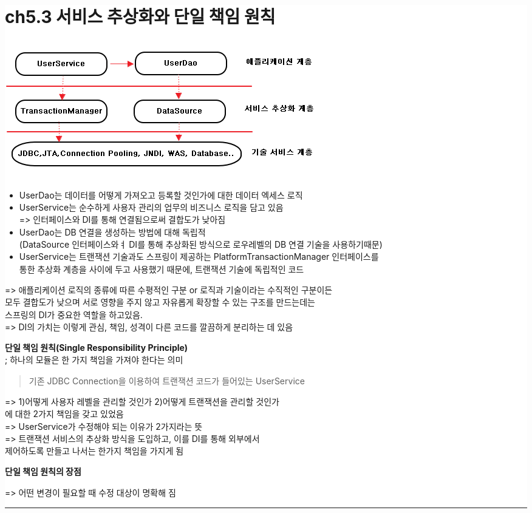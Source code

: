 
<div id="5.3"></div>

# ch5.3 서비스 추상화와 단일 책임 원칙  

![계층과 책임의 분리](./pics/[pic5-7]계층과_책임의_분리.png)  


- UserDao는 데이터를 어떻게 가져오고 등록할 것인가에 대한 데이터 엑세스 로직  
- UserService는 순수하게 사용자 관리의 업무의 비즈니스 로직을 담고 있음  
=> 인터페이스와 DI를 통해 연결됨으로써 결합도가 낮아짐  
- UserDao는 DB 연결을 생성하는 방법에 대해 독립적  
(DataSource 인터페이스와ㅕ DI를 통해 추상화된 방식으로 로우레벨의 DB 연결 기술을 사용하기때문)  
- UserService는 트랜잭션 기술과도 스프링이 제공하는 PlatformTransactionManager 인터페이스를  
통한 추상화 계층을 사이에 두고 사용했기 때문에, 트랜잭션 기술에 독립적인 코드  

=> 애플리케이션 로직의 종류에 따른 수평적인 구분 or 로직과 기술이라는 수직적인 구분이든  
모두 결합도가 낮으며 서로 영향을 주지 않고 자유롭게 확장할 수 있는 구조를 만드는데는  
스프링의 DI가 중요한 역할을 하고있음.  
=> DI의 가치는 이렇게 관심, 책임, 성격이 다른 코드를 깔끔하게 분리하는 데 있음  

**단일 책임 원칙(Single Responsibility Principle)**  
; 하나의 모듈은 한 가지 책임을 가져야 한다는 의미  

> 기존 JDBC Connection을 이용하여 트랜잭션 코드가 들어있는 UserService  

=> 1)어떻게 사용자 레벨을 관리할 것인가 2)어떻게 트랜잭션을 관리할 것인가  
에 대한 2가지 책임을 갖고 있었음  
=> UserService가 수정해야 되는 이유가 2가지라는 뜻  
=> 트랜잭션 서비스의 추상화 방식을 도입하고, 이를 DI를 통해 외부에서  
제어하도록 만들고 나서는 한가지 책임을 가지게 됨  

**단일 책임 원칙의 장점**  

=> 어떤 변경이 필요할 때 수정 대상이 명확해 짐  

---

<div id="5.4"></div>
